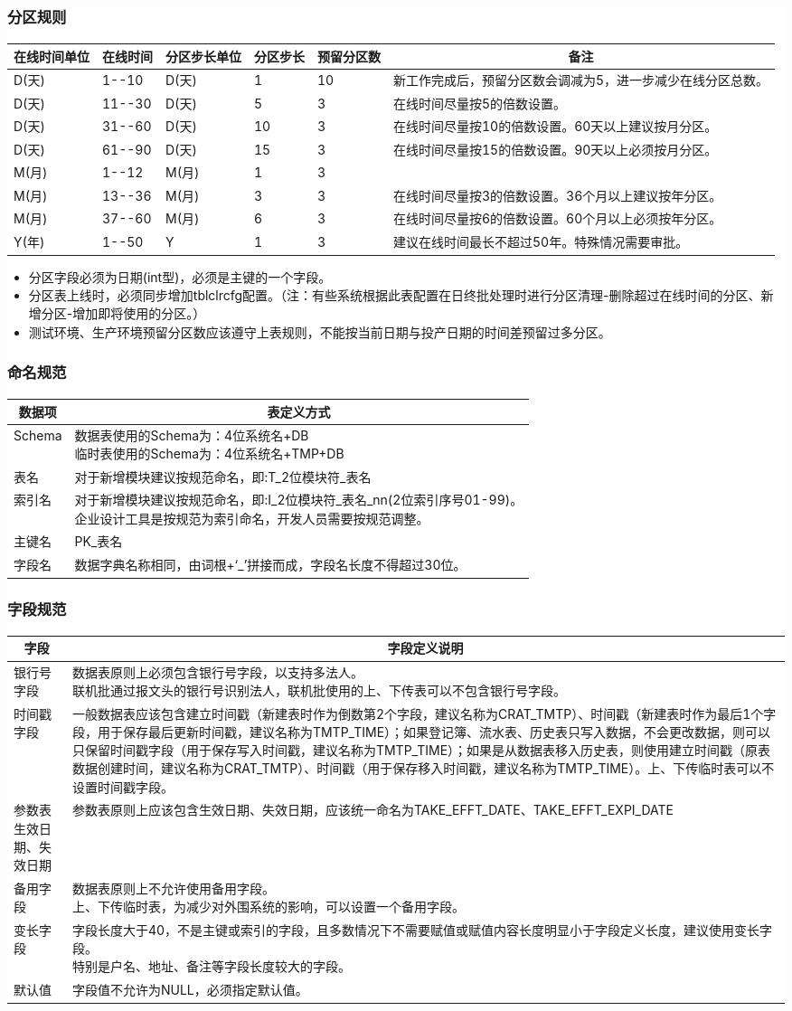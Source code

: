 ### 分区规则

| 在线时间单位 |在线时间 |分区步长单位  | 分区步长 | 预留分区数 | 备注                            |
|---|---|--|------|-------|-------------------------------|
|D(天)|1--10|D(天)  | 1    | 10    | 新工作完成后，预留分区数会调减为5，进一步减少在线分区总数。 |
|D(天)|11--30 |D(天)  | 5    | 3     | 在线时间尽量按5的倍数设置。                |
|D(天)|31--60 |D(天)  | 10   | 3     | 在线时间尽量按10的倍数设置。60天以上建议按月分区。   |
|D(天)   |61--90 |D(天)  | 15   | 3     | 在线时间尽量按15的倍数设置。90天以上必须按月分区。   |
|M(月)   |1--12|M(月)  | 1    | 3     |                               |
|M(月)   |13--36 |M(月)  | 3    | 3     | 在线时间尽量按3的倍数设置。36个月以上建议按年分区。   |
|M(月)   |37--60|M(月)  | 6    | 3     | 在线时间尽量按6的倍数设置。60个月以上必须按年分区。                              |
|Y(年)   |1--50|Y| 1    | 3     | 建议在线时间最长不超过50年。特殊情况需要审批。                              |


* 分区字段必须为日期(int型)，必须是主键的一个字段。
* 分区表上线时，必须同步增加tblclrcfg配置。（注：有些系统根据此表配置在日终批处理时进行分区清理-删除超过在线时间的分区、新增分区-增加即将使用的分区。）
* 测试环境、生产环境预留分区数应该遵守上表规则，不能按当前日期与投产日期的时间差预留过多分区。

### 命名规范

| 数据项 | 表定义方式 |
|---|---|
| Schema | 数据表使用的Schema为：4位系统名+DB<br/>临时表使用的Schema为：4位系统名+TMP+DB|
| 表名 |对于新增模块建议按规范命名，即:T_2位模块符_表名|
| 索引名|对于新增模块建议按规范命名，即:I_2位模块符_表名_nn(2位索引序号01-99)。<br/>企业设计工具是按规范为索引命名，开发人员需要按规范调整。  |
| 主键名  |PK_表名|
| 字段名  |数据字典名称相同，由词根+‘_’拼接而成，字段名长度不得超过30位。   |


### 字段规范

| 字段|字段定义说明   |
|---|---|
| 银行号字段 |数据表原则上必须包含银行号字段，以支持多法人。<br/>联机批通过报文头的银行号识别法人，联机批使用的上、下传表可以不包含银行号字段。 |
| 时间戳字段 |一般数据表应该包含建立时间戳（新建表时作为倒数第2个字段，建议名称为CRAT_TMTP）、时间戳（新建表时作为最后1个字段，用于保存最后更新时间戳，建议名称为TMTP_TIME）；如果登记簿、流水表、历史表只写入数据，不会更改数据，则可以只保留时间戳字段（用于保存写入时间戳，建议名称为TMTP_TIME）；如果是从数据表移入历史表，则使用建立时间戳（原表数据创建时间，建议名称为CRAT_TMTP）、时间戳（用于保存移入时间戳，建议名称为TMTP_TIME）。上、下传临时表可以不设置时间戳字段。|
| 参数表生效日期、失效日期|参数表原则上应该包含生效日期、失效日期，应该统一命名为TAKE_EFFT_DATE、TAKE_EFFT_EXPI_DATE|
| 备用字段 |数据表原则上不允许使用备用字段。<br/>上、下传临时表，为减少对外围系统的影响，可以设置一个备用字段。   |
| 变长字段 |字段长度大于40，不是主键或索引的字段，且多数情况下不需要赋值或赋值内容长度明显小于字段定义长度，建议使用变长字段。<br/>特别是户名、地址、备注等字段长度较大的字段。   |
| 默认值|字段值不允许为NULL，必须指定默认值。   |
